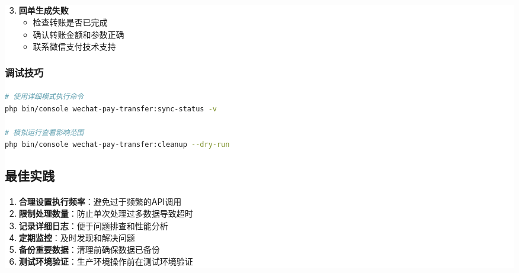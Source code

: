 3. **回单生成失败**
   - 检查转账是否已完成
   - 确认转账金额和参数正确
   - 联系微信支付技术支持

### 调试技巧

```bash
# 使用详细模式执行命令
php bin/console wechat-pay-transfer:sync-status -v

# 模拟运行查看影响范围
php bin/console wechat-pay-transfer:cleanup --dry-run
```

## 最佳实践

1. **合理设置执行频率**：避免过于频繁的API调用
2. **限制处理数量**：防止单次处理过多数据导致超时
3. **记录详细日志**：便于问题排查和性能分析
4. **定期监控**：及时发现和解决问题
5. **备份重要数据**：清理前确保数据已备份
6. **测试环境验证**：生产环境操作前在测试环境验证